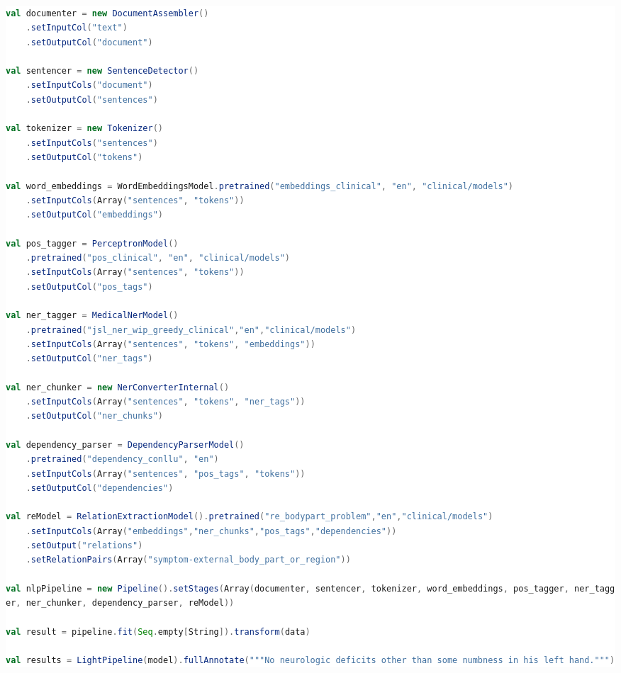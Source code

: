 ```scala
val documenter = new DocumentAssembler()
    .setInputCol("text")
    .setOutputCol("document")

val sentencer = new SentenceDetector()
    .setInputCols("document")
    .setOutputCol("sentences")

val tokenizer = new Tokenizer()
    .setInputCols("sentences")
    .setOutputCol("tokens")
  
val word_embeddings = WordEmbeddingsModel.pretrained("embeddings_clinical", "en", "clinical/models")
    .setInputCols(Array("sentences", "tokens"))
    .setOutputCol("embeddings")

val pos_tagger = PerceptronModel()
    .pretrained("pos_clinical", "en", "clinical/models") 
    .setInputCols(Array("sentences", "tokens"))
    .setOutputCol("pos_tags")

val ner_tagger = MedicalNerModel()
    .pretrained("jsl_ner_wip_greedy_clinical","en","clinical/models")
    .setInputCols(Array("sentences", "tokens", "embeddings"))
    .setOutputCol("ner_tags") 

val ner_chunker = new NerConverterInternal()
    .setInputCols(Array("sentences", "tokens", "ner_tags"))
    .setOutputCol("ner_chunks")

val dependency_parser = DependencyParserModel()
    .pretrained("dependency_conllu", "en")
    .setInputCols(Array("sentences", "pos_tags", "tokens"))
    .setOutputCol("dependencies")

val reModel = RelationExtractionModel().pretrained("re_bodypart_problem","en","clinical/models")
    .setInputCols(Array("embeddings","ner_chunks","pos_tags","dependencies"))
    .setOutput("relations")
    .setRelationPairs(Array("symptom-external_body_part_or_region"))

val nlpPipeline = new Pipeline().setStages(Array(documenter, sentencer, tokenizer, word_embeddings, pos_tagger, ner_tagger, ner_chunker, dependency_parser, reModel))

val result = pipeline.fit(Seq.empty[String]).transform(data)

val results = LightPipeline(model).fullAnnotate("""No neurologic deficits other than some numbness in his left hand.""")
```

</div>
